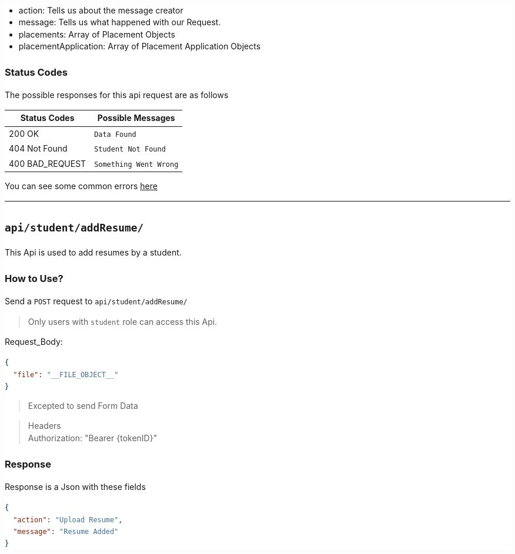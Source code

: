 ```json
```

- action: Tells us about the message creator<Br>
- message: Tells us what happened with our Request.
- placements: Array of Placement Objects
- placementApplication: Array of Placement Application Objects

### Status Codes

The possible responses for this api request are as follows

| Status Codes    | Possible Messages      |
| --------------- | ---------------------- |
| 200 OK          | `Data Found`           |
| 404 Not Found   | `Student Not Found`    |
| 400 BAD_REQUEST | `Something Went Wrong` |

You can see some common errors [here](#common-errors)

---

## `api/student/addResume/`

This Api is used to add resumes by a student.

### How to Use?

Send a `POST` request to `api/student/addResume/`<br>

> Only users with `student` role can access this Api.

Request_Body:

```json
{
  "file": "__FILE_OBJECT__"
}
```

> Excepted to send Form Data

> Headers <br>
> Authorization: "Bearer {tokenID}"

### Response

Response is a Json with these fields

```json
{
  "action": "Upload Resume",
  "message": "Resume Added"
}
```
